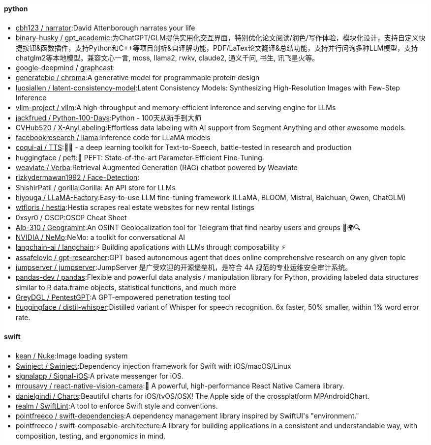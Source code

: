 #### python
* [cbh123 / narrator](https://github.com/cbh123/narrator):David Attenborough narrates your life
* [binary-husky / gpt_academic](https://github.com/binary-husky/gpt_academic):为ChatGPT/GLM提供实用化交互界面，特别优化论文阅读/润色/写作体验，模块化设计，支持自定义快捷按钮&函数插件，支持Python和C++等项目剖析&自译解功能，PDF/LaTex论文翻译&总结功能，支持并行问询多种LLM模型，支持chatglm2等本地模型。兼容文心一言, moss, llama2, rwkv, claude2, 通义千问, 书生, 讯飞星火等。
* [google-deepmind / graphcast](https://github.com/google-deepmind/graphcast):
* [generatebio / chroma](https://github.com/generatebio/chroma):A generative model for programmable protein design
* [luosiallen / latent-consistency-model](https://github.com/luosiallen/latent-consistency-model):Latent Consistency Models: Synthesizing High-Resolution Images with Few-Step Inference
* [vllm-project / vllm](https://github.com/vllm-project/vllm):A high-throughput and memory-efficient inference and serving engine for LLMs
* [jackfrued / Python-100-Days](https://github.com/jackfrued/Python-100-Days):Python - 100天从新手到大师
* [CVHub520 / X-AnyLabeling](https://github.com/CVHub520/X-AnyLabeling):Effortless data labeling with AI support from Segment Anything and other awesome models.
* [facebookresearch / llama](https://github.com/facebookresearch/llama):Inference code for LLaMA models
* [coqui-ai / TTS](https://github.com/coqui-ai/TTS):🐸💬 - a deep learning toolkit for Text-to-Speech, battle-tested in research and production
* [huggingface / peft](https://github.com/huggingface/peft):🤗 PEFT: State-of-the-art Parameter-Efficient Fine-Tuning.
* [weaviate / Verba](https://github.com/weaviate/Verba):Retrieval Augmented Generation (RAG) chatbot powered by Weaviate
* [rizkydermawan1992 / Face-Detection](https://github.com/rizkydermawan1992/Face-Detection):
* [ShishirPatil / gorilla](https://github.com/ShishirPatil/gorilla):Gorilla: An API store for LLMs
* [hiyouga / LLaMA-Factory](https://github.com/hiyouga/LLaMA-Factory):Easy-to-use LLM fine-tuning framework (LLaMA, BLOOM, Mistral, Baichuan, Qwen, ChatGLM)
* [wtfloris / hestia](https://github.com/wtfloris/hestia):Hestia scrapes real estate websites for new rental listings
* [0xsyr0 / OSCP](https://github.com/0xsyr0/OSCP):OSCP Cheat Sheet
* [Alb-310 / Geogramint](https://github.com/Alb-310/Geogramint):An OSINT Geolocalization tool for Telegram that find nearby users and groups 📡🌍🔍
* [NVIDIA / NeMo](https://github.com/NVIDIA/NeMo):NeMo: a toolkit for conversational AI
* [langchain-ai / langchain](https://github.com/langchain-ai/langchain):⚡ Building applications with LLMs through composability ⚡
* [assafelovic / gpt-researcher](https://github.com/assafelovic/gpt-researcher):GPT based autonomous agent that does online comprehensive research on any given topic
* [jumpserver / jumpserver](https://github.com/jumpserver/jumpserver):JumpServer 是广受欢迎的开源堡垒机，是符合 4A 规范的专业运维安全审计系统。
* [pandas-dev / pandas](https://github.com/pandas-dev/pandas):Flexible and powerful data analysis / manipulation library for Python, providing labeled data structures similar to R data.frame objects, statistical functions, and much more
* [GreyDGL / PentestGPT](https://github.com/GreyDGL/PentestGPT):A GPT-empowered penetration testing tool
* [huggingface / distil-whisper](https://github.com/huggingface/distil-whisper):Distilled variant of Whisper for speech recognition. 6x faster, 50% smaller, within 1% word error rate.

#### swift
* [kean / Nuke](https://github.com/kean/Nuke):Image loading system
* [Swinject / Swinject](https://github.com/Swinject/Swinject):Dependency injection framework for Swift with iOS/macOS/Linux
* [signalapp / Signal-iOS](https://github.com/signalapp/Signal-iOS):A private messenger for iOS.
* [mrousavy / react-native-vision-camera](https://github.com/mrousavy/react-native-vision-camera):📸 A powerful, high-performance React Native Camera library.
* [danielgindi / Charts](https://github.com/danielgindi/Charts):Beautiful charts for iOS/tvOS/OSX! The Apple side of the crossplatform MPAndroidChart.
* [realm / SwiftLint](https://github.com/realm/SwiftLint):A tool to enforce Swift style and conventions.
* [pointfreeco / swift-dependencies](https://github.com/pointfreeco/swift-dependencies):A dependency management library inspired by SwiftUI's "environment."
* [pointfreeco / swift-composable-architecture](https://github.com/pointfreeco/swift-composable-architecture):A library for building applications in a consistent and understandable way, with composition, testing, and ergonomics in mind.